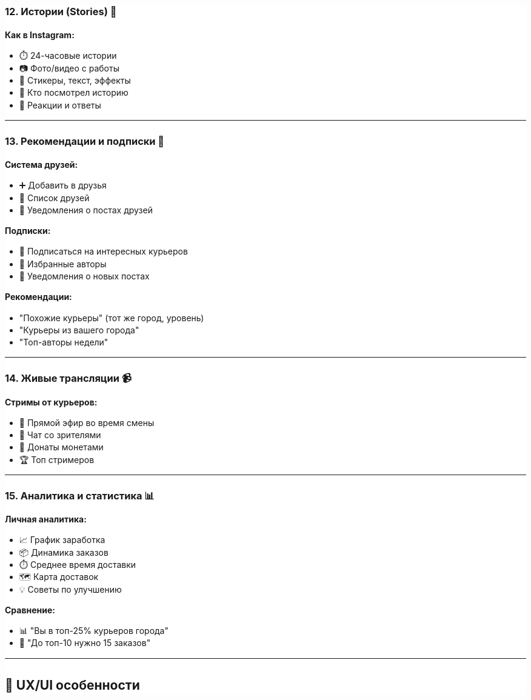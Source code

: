 
### 12. **Истории (Stories)** 📸
**Как в Instagram:**
- ⏱️ 24-часовые истории
- 📷 Фото/видео с работы
- 🎨 Стикеры, текст, эффекты
- 👀 Кто посмотрел историю
- 💬 Реакции и ответы

---

### 13. **Рекомендации и подписки** 🤝
**Система друзей:**
- ➕ Добавить в друзья
- 👥 Список друзей
- 🔔 Уведомления о постах друзей

**Подписки:**
- 📢 Подписаться на интересных курьеров
- 🌟 Избранные авторы
- 🔔 Уведомления о новых постах

**Рекомендации:**
- "Похожие курьеры" (тот же город, уровень)
- "Курьеры из вашего города"
- "Топ-авторы недели"

---

### 14. **Живые трансляции** 📹
**Стримы от курьеров:**
- 🎥 Прямой эфир во время смены
- 💬 Чат со зрителями
- 🎁 Донаты монетами
- 🏆 Топ стримеров

---

### 15. **Аналитика и статистика** 📊
**Личная аналитика:**
- 📈 График заработка
- 📦 Динамика заказов
- ⏱️ Среднее время доставки
- 🗺️ Карта доставок
- 💡 Советы по улучшению

**Сравнение:**
- 📊 "Вы в топ-25% курьеров города"
- 🎯 "До топ-10 нужно 15 заказов"

---

## 🎨 UX/UI особенности
